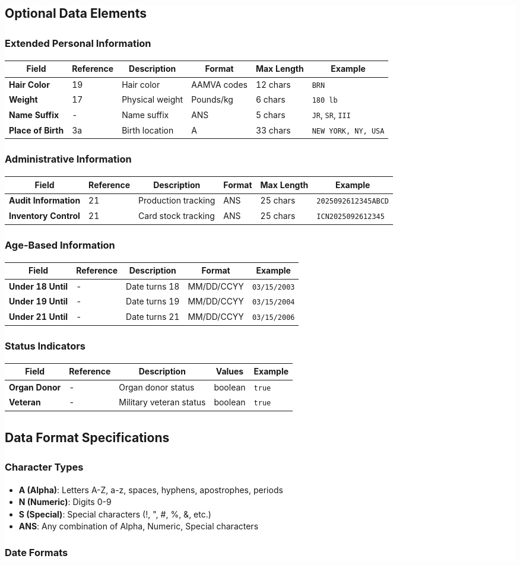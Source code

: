 ## Optional Data Elements

### Extended Personal Information

| Field | Reference | Description | Format | Max Length | Example |
|-------|-----------|-------------|--------|------------|---------|
| **Hair Color** | 19 | Hair color | AAMVA codes | 12 chars | `BRN` |
| **Weight** | 17 | Physical weight | Pounds/kg | 6 chars | `180 lb` |
| **Name Suffix** | - | Name suffix | ANS | 5 chars | `JR`, `SR`, `III` |
| **Place of Birth** | 3a | Birth location | A | 33 chars | `NEW YORK, NY, USA` |

### Administrative Information

| Field | Reference | Description | Format | Max Length | Example |
|-------|-----------|-------------|--------|------------|---------|
| **Audit Information** | 21 | Production tracking | ANS | 25 chars | `2025092612345ABCD` |
| **Inventory Control** | 21 | Card stock tracking | ANS | 25 chars | `ICN2025092612345` |

### Age-Based Information

| Field | Reference | Description | Format | Example |
|-------|-----------|-------------|--------|---------|
| **Under 18 Until** | - | Date turns 18 | MM/DD/CCYY | `03/15/2003` |
| **Under 19 Until** | - | Date turns 19 | MM/DD/CCYY | `03/15/2004` |
| **Under 21 Until** | - | Date turns 21 | MM/DD/CCYY | `03/15/2006` |

### Status Indicators

| Field | Reference | Description | Values | Example |
|-------|-----------|-------------|--------|---------|
| **Organ Donor** | - | Organ donor status | boolean | `true` |
| **Veteran** | - | Military veteran status | boolean | `true` |

## Data Format Specifications

### Character Types

- **A (Alpha)**: Letters A-Z, a-z, spaces, hyphens, apostrophes, periods
- **N (Numeric)**: Digits 0-9
- **S (Special)**: Special characters (!, ", #, %, &, etc.)
- **ANS**: Any combination of Alpha, Numeric, Special characters

### Date Formats
